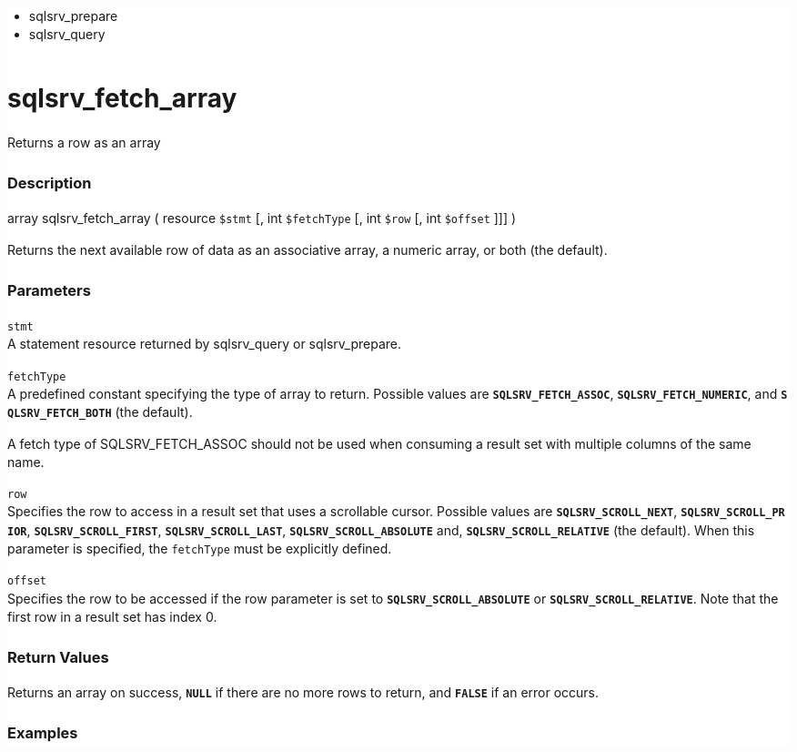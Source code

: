 -   <span class="function">sqlsrv\_prepare</span>
-   <span class="function">sqlsrv\_query</span>

sqlsrv\_fetch\_array
====================

Returns a row as an array

### Description

<span class="type">array</span> <span
class="methodname">sqlsrv\_fetch\_array</span> ( <span
class="methodparam"><span class="type">resource</span> `$stmt`</span>
\[, <span class="methodparam"><span class="type">int</span>
`$fetchType`</span> \[, <span class="methodparam"><span
class="type">int</span> `$row`</span> \[, <span
class="methodparam"><span class="type">int</span> `$offset`</span>
\]\]\] )

Returns the next available row of data as an associative array, a
numeric array, or both (the default).

### Parameters

`stmt`  
A statement resource returned by sqlsrv\_query or sqlsrv\_prepare.

`fetchType`  
A predefined constant specifying the type of array to return. Possible
values are **`SQLSRV_FETCH_ASSOC`**, **`SQLSRV_FETCH_NUMERIC`**, and
**`SQLSRV_FETCH_BOTH`** (the default).

A fetch type of SQLSRV\_FETCH\_ASSOC should not be used when consuming a
result set with multiple columns of the same name.

`row`  
Specifies the row to access in a result set that uses a scrollable
cursor. Possible values are **`SQLSRV_SCROLL_NEXT`**,
**`SQLSRV_SCROLL_PRIOR`**, **`SQLSRV_SCROLL_FIRST`**,
**`SQLSRV_SCROLL_LAST`**, **`SQLSRV_SCROLL_ABSOLUTE`** and,
**`SQLSRV_SCROLL_RELATIVE`** (the default). When this parameter is
specified, the `fetchType` must be explicitly defined.

`offset`  
Specifies the row to be accessed if the row parameter is set to
**`SQLSRV_SCROLL_ABSOLUTE`** or **`SQLSRV_SCROLL_RELATIVE`**. Note that
the first row in a result set has index 0.

### Return Values

Returns an array on success, **`NULL`** if there are no more rows to
return, and **`FALSE`** if an error occurs.

### Examples
